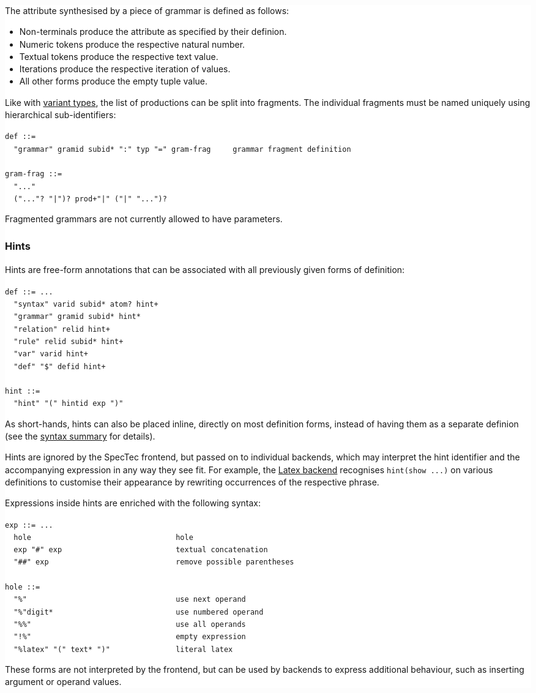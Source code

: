 The attribute synthesised by a piece of grammar is defined as follows:
* Non-terminals produce the attribute as specified by their definion.
* Numeric tokens produce the respective natural number.
* Textual tokens produce the respective text value.
* Iterations produce the respective iteration of values.
* All other forms produce the empty tuple value.

Like with [variant types](#variant-types),
the list of productions can be split into fragments.
The individual fragments must be named uniquely using hierarchical sub-identifiers:
```
def ::=
  "grammar" gramid subid* ":" typ "=" gram-frag     grammar fragment definition

gram-frag ::=
  "..."
  ("..."? "|")? prod+"|" ("|" "...")?
```
Fragmented grammars are not currently allowed to have parameters.


### Hints

Hints are free-form annotations that can be associated with all previously given forms of definition:
```
def ::= ...
  "syntax" varid subid* atom? hint+
  "grammar" gramid subid* hint*
  "relation" relid hint+
  "rule" relid subid* hint+
  "var" varid hint+
  "def" "$" defid hint+

hint ::=
  "hint" "(" hintid exp ")"
```
As short-hands,
hints can also be placed inline,
directly on most definition forms,
instead of having them as a separate definion
(see the [syntax summary](#syntax-summary) for details).

Hints are ignored by the SpecTec frontend,
but passed on to individual backends,
which may interpret the hint identifier and the accompanying expression in any way they see fit.
For example, the [Latex backend](Latex.md) recognises `hint(show ...)` on various definitions to customise their appearance by rewriting occurrences of the respective phrase.

Expressions inside hints are enriched with the following syntax:
```
exp ::= ...
  hole                                 hole
  exp "#" exp                          textual concatenation
  "##" exp                             remove possible parentheses

hole ::=
  "%"                                  use next operand
  "%"digit*                            use numbered operand
  "%%"                                 use all operands
  "!%"                                 empty expression
  "%latex" "(" text* ")"               literal latex
```
These forms are not interpreted by the frontend,
but can be used by backends to express additional behaviour,
such as inserting argument or operand values.
